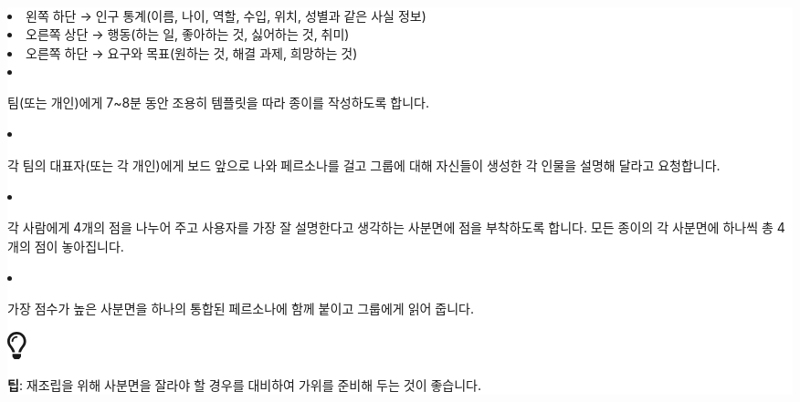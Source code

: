 <li>왼쪽 하단 &rarr; 인구 통계(이름, 나이, 역할, 수입, 위치, 성별과 같은 사실
정보)</li>

<li>오른쪽 상단 &rarr; 행동(하는 일, 좋아하는 것, 싫어하는 것, 취미)</li>

<li>오른쪽 하단 &rarr; 요구와 목표(원하는 것, 해결 과제, 희망하는 것)</li>

</ul>

</li>

<li>

<p>팀(또는 개인)에게 7~8분 동안 조용히 템플릿을 따라 종이를 작성하도록 합니다.</p>

</li>

<li>

<p>각 팀의 대표자(또는 각 개인)에게 보드 앞으로 나와 페르소나를 걸고 그룹에 대해 자신들이 생성한 각 인물을
설명해 달라고 요청합니다.</p>

</li>

<li>

<p>각 사람에게 4개의 점을 나누어 주고 사용자를 가장 잘 설명한다고 생각하는 사분면에 점을 부착하도록 합니다.
모든 종이의 각 사분면에 하나씩 총 4개의 점이 놓아집니다.</p>

</li>

<li>

<p>가장 점수가 높은 사분면을 하나의 통합된 페르소나에 함께 붙이고 그룹에게 읽어 줍니다.</p>

<div class="callout td-box--gray-darkest p-3 my-5
border-bottom border-right border-left border-top row"><div
class="col-1 row align-items-center
justify-content-center"><svg height="30"
aria-hidden="true" focusable="false"
data-prefix="far" data-icon="lightbulb"
role="img" xmlns="http://www.w3.org/2000/svg"
viewBox="0 0 352 512" class="svg-inline--fa
fa-lightbulb"><path fill="currentColor"
d="M176 80c-52.94 0-96 43.06-96 96 0 8.84 7.16 16 16 16s16-7.16
16-16c0-35.3 28.72-64 64-64 8.84 0 16-7.16 16-16s-7.16-16-16-16zM96.06
459.17c0 3.15.93 6.22 2.68 8.84l24.51 36.84c2.97 4.46 7.97 7.14 13.32
7.14h78.85c5.36 0 10.36-2.68 13.32-7.14l24.51-36.84c1.74-2.62 2.67-5.7
2.68-8.84l.05-43.18H96.02l.04 43.18zM176 0C73.72 0 0 82.97 0 176c0
44.37 16.45 84.85 43.56 115.78 16.64 18.99 42.74 58.8 52.42
92.16v.06h48v-.12c-.01-4.77-.72-9.51-2.15-14.07-5.59-17.81-22.82-64.77-62.17-109.67-20.54-23.43-31.52-53.15-31.61-84.14-.2-73.64
59.67-128 127.95-128 70.58 0 128 57.42 128 128 0 30.97-11.24
60.85-31.65 84.14-39.11 44.61-56.42 91.47-62.1 109.46a47.507 47.507 0
0 0-2.22 14.3v.1h48v-.05c9.68-33.37 35.78-73.18 52.42-92.16C335.55
260.85 352 220.37 352 176 352 78.8 273.2 0 176 0z"
class=""></path></svg></div><div
class="col-11"><p><strong>팁</strong>:
재조립을 위해 사분면을 잘라야 할 경우를 대비하여 가위를 준비해 두는 것이
좋습니다.</p></div></div>
